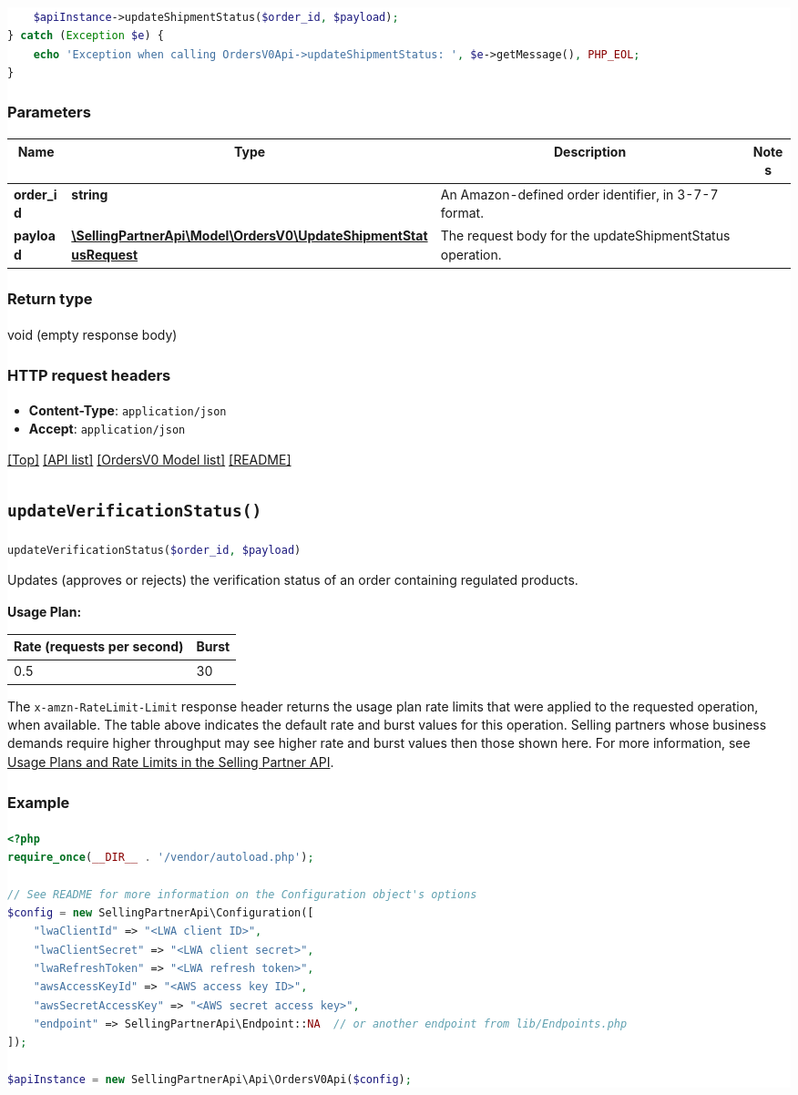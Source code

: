 ```php
    $apiInstance->updateShipmentStatus($order_id, $payload);
} catch (Exception $e) {
    echo 'Exception when calling OrdersV0Api->updateShipmentStatus: ', $e->getMessage(), PHP_EOL;
}
```

### Parameters

Name | Type | Description  | Notes
------------- | ------------- | ------------- | -------------
 **order_id** | **string**| An Amazon-defined order identifier, in 3-7-7 format. |
 **payload** | [**\SellingPartnerApi\Model\OrdersV0\UpdateShipmentStatusRequest**](../Model/OrdersV0/UpdateShipmentStatusRequest.md)| The request body for the updateShipmentStatus operation. |

### Return type

void (empty response body)

### HTTP request headers

- **Content-Type**: `application/json`
- **Accept**: `application/json`

[[Top]](#) [[API list]](../)
[[OrdersV0 Model list]](../Model/OrdersV0)
[[README]](../../README.md)

## `updateVerificationStatus()`

```php
updateVerificationStatus($order_id, $payload)
```



Updates (approves or rejects) the verification status of an order containing regulated products.

**Usage Plan:**

| Rate (requests per second) | Burst |
| ---- | ---- |
| 0.5 | 30 |

The `x-amzn-RateLimit-Limit` response header returns the usage plan rate limits that were applied to the requested operation, when available. The table above indicates the default rate and burst values for this operation. Selling partners whose business demands require higher throughput may see higher rate and burst values then those shown here. For more information, see [Usage Plans and Rate Limits in the Selling Partner API](https://developer-docs.amazon.com/sp-api/docs/usage-plans-and-rate-limits-in-the-sp-api).

### Example

```php
<?php
require_once(__DIR__ . '/vendor/autoload.php');

// See README for more information on the Configuration object's options
$config = new SellingPartnerApi\Configuration([
    "lwaClientId" => "<LWA client ID>",
    "lwaClientSecret" => "<LWA client secret>",
    "lwaRefreshToken" => "<LWA refresh token>",
    "awsAccessKeyId" => "<AWS access key ID>",
    "awsSecretAccessKey" => "<AWS secret access key>",
    "endpoint" => SellingPartnerApi\Endpoint::NA  // or another endpoint from lib/Endpoints.php
]);

$apiInstance = new SellingPartnerApi\Api\OrdersV0Api($config);
```